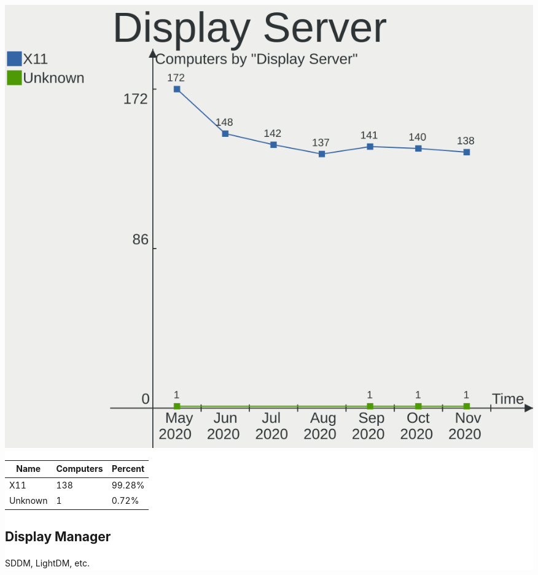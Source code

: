 ![Display Server](./images/line_chart/os_display_server.svg)

| Name    | Computers | Percent |
|---------|-----------|---------|
| X11     | 138       | 99.28%  |
| Unknown | 1         | 0.72%   |

Display Manager
---------------

SDDM, LightDM, etc.
